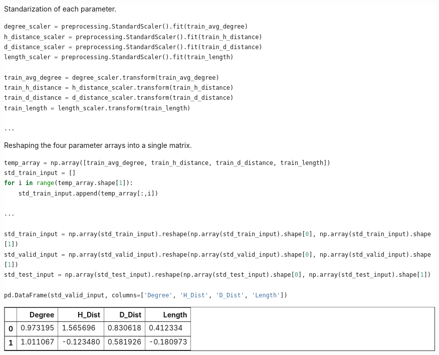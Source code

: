 Standarization of each parameter.


```python
degree_scaler = preprocessing.StandardScaler().fit(train_avg_degree)
h_distance_scaler = preprocessing.StandardScaler().fit(train_h_distance)
d_distance_scaler = preprocessing.StandardScaler().fit(train_d_distance)
length_scaler = preprocessing.StandardScaler().fit(train_length)

train_avg_degree = degree_scaler.transform(train_avg_degree)
train_h_distance = h_distance_scaler.transform(train_h_distance)
train_d_distance = d_distance_scaler.transform(train_d_distance)
train_length = length_scaler.transform(train_length)

...
```

Reshaping the four parameter arrays into a single matrix.


```python
temp_array = np.array([train_avg_degree, train_h_distance, train_d_distance, train_length])
std_train_input = []
for i in range(temp_array.shape[1]):
    std_train_input.append(temp_array[:,i])

...
    
std_train_input = np.array(std_train_input).reshape(np.array(std_train_input).shape[0], np.array(std_train_input).shape[1])
std_valid_input = np.array(std_valid_input).reshape(np.array(std_valid_input).shape[0], np.array(std_valid_input).shape[1])
std_test_input = np.array(std_test_input).reshape(np.array(std_test_input).shape[0], np.array(std_test_input).shape[1])

pd.DataFrame(std_valid_input, columns=['Degree', 'H_Dist', 'D_Dist', 'Length'])
```




<div>
<table border="1" class="dataframe">
  <thead>
    <tr style="text-align: right;">
      <th></th>
      <th>Degree</th>
      <th>H_Dist</th>
      <th>D_Dist</th>
      <th>Length</th>
    </tr>
  </thead>
  <tbody>
    <tr>
      <th>0</th>
      <td>0.973195</td>
      <td>1.565696</td>
      <td>0.830618</td>
      <td>0.412334</td>
    </tr>
    <tr>
      <th>1</th>
      <td>1.011067</td>
      <td>-0.123480</td>
      <td>0.581926</td>
      <td>-0.180973</td>
    </tr>
    <tr>